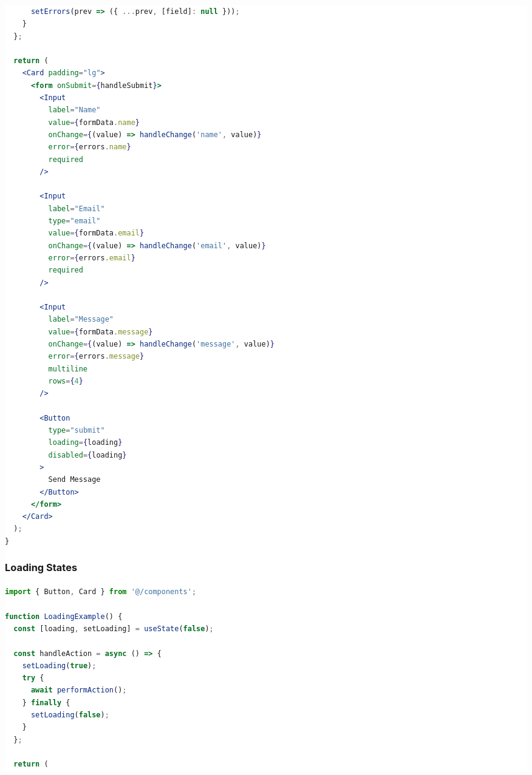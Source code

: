 ```jsx
      setErrors(prev => ({ ...prev, [field]: null }));
    }
  };

  return (
    <Card padding="lg">
      <form onSubmit={handleSubmit}>
        <Input
          label="Name"
          value={formData.name}
          onChange={(value) => handleChange('name', value)}
          error={errors.name}
          required
        />

        <Input
          label="Email"
          type="email"
          value={formData.email}
          onChange={(value) => handleChange('email', value)}
          error={errors.email}
          required
        />

        <Input
          label="Message"
          value={formData.message}
          onChange={(value) => handleChange('message', value)}
          error={errors.message}
          multiline
          rows={4}
        />

        <Button
          type="submit"
          loading={loading}
          disabled={loading}
        >
          Send Message
        </Button>
      </form>
    </Card>
  );
}
```

### Loading States
```jsx
import { Button, Card } from '@/components';

function LoadingExample() {
  const [loading, setLoading] = useState(false);

  const handleAction = async () => {
    setLoading(true);
    try {
      await performAction();
    } finally {
      setLoading(false);
    }
  };

  return (
```
